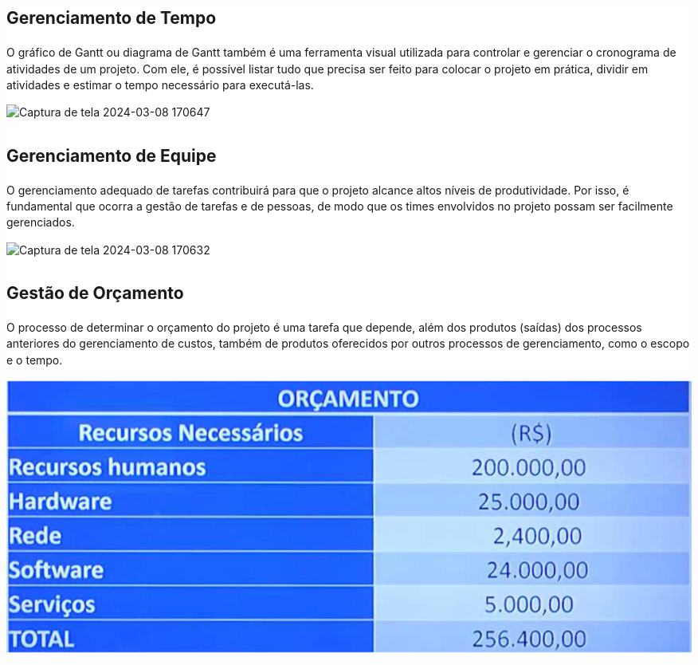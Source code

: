 ## Gerenciamento de Tempo

O gráfico de Gantt ou diagrama de Gantt também é uma ferramenta visual utilizada para controlar e gerenciar o cronograma de atividades de um projeto. Com ele, é possível listar tudo que precisa ser feito para colocar o projeto em prática, dividir em atividades e estimar o tempo necessário para executá-las.

![Captura de tela 2024-03-08 170647](https://github.com/ICEI-PUC-Minas-PMV-ADS/dashdine/assets/114194617/a3f0a607-75ae-4580-a0ae-d6500a7d09c8)


## Gerenciamento de Equipe

O gerenciamento adequado de tarefas contribuirá para que o projeto alcance altos níveis de produtividade. Por isso, é fundamental que ocorra a gestão de tarefas e de pessoas, de modo que os times envolvidos no projeto possam ser facilmente gerenciados. 

![Captura de tela 2024-03-08 170632](https://github.com/ICEI-PUC-Minas-PMV-ADS/dashdine/assets/114194617/466e7dd2-edc8-4f9e-8965-3b1390a6dfb4)


## Gestão de Orçamento

O processo de determinar o orçamento do projeto é uma tarefa que depende, além dos produtos (saídas) dos processos anteriores do gerenciamento de custos, também de produtos oferecidos por outros processos de gerenciamento, como o escopo e o tempo.

![Orçamento](img/02-orcamento.png)

